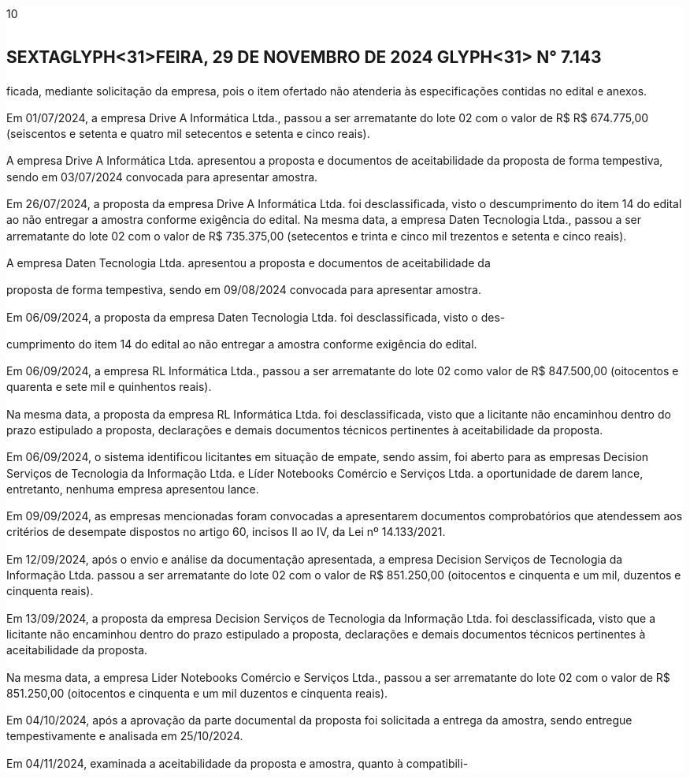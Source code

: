 

10

## SEXTAGLYPH<31>FEIRA, 29 DE NOVEMBRO DE 2024 GLYPH<31> N° 7.143

ficada, mediante solicitação da empresa, pois o item ofertado não atenderia às especificações contidas no edital e anexos.

Em 01/07/2024, a empresa Drive A Informática Ltda., passou a ser arrematante do lote 02 com o valor de R$ R$ 674.775,00 (seiscentos e setenta e quatro mil setecentos e setenta e cinco reais).

A empresa Drive A Informática Ltda. apresentou a proposta e documentos de aceitabilidade da proposta de forma tempestiva, sendo em 03/07/2024 convocada para apresentar amostra.

Em 26/07/2024, a proposta da empresa Drive A Informática Ltda. foi desclassificada, visto o descumprimento do item 14 do edital ao não entregar a amostra conforme exigência do edital. Na mesma data, a empresa Daten Tecnologia Ltda., passou a ser arrematante do lote 02 com o valor de R$ 735.375,00 (setecentos e trinta e cinco mil trezentos e setenta e cinco reais).

A empresa Daten Tecnologia Ltda. apresentou a proposta e documentos de aceitabilidade da

proposta de forma tempestiva, sendo em 09/08/2024 convocada para apresentar amostra.

Em 06/09/2024, a proposta da empresa Daten Tecnologia Ltda. foi desclassificada, visto o des-

cumprimento do item 14 do edital ao não entregar a amostra conforme exigência do edital.

Em 06/09/2024, a empresa RL Informática Ltda., passou a ser arrematante do lote 02 como valor de R$ 847.500,00 (oitocentos e quarenta e sete mil e quinhentos reais).

Na mesma data, a proposta da empresa RL Informática Ltda. foi desclassificada, visto que a licitante não encaminhou dentro do prazo estipulado a proposta, declarações e demais documentos técnicos pertinentes à aceitabilidade da proposta.

Em 06/09/2024, o sistema identificou licitantes em situação de empate, sendo assim, foi aberto para as empresas Decision Serviços de Tecnologia da Informação Ltda. e Líder Notebooks Comércio e Serviços Ltda. a oportunidade de darem lance, entretanto, nenhuma empresa apresentou lance.

Em 09/09/2024, as empresas mencionadas foram convocadas a apresentarem documentos comprobatórios que atendessem aos critérios de desempate dispostos no artigo 60, incisos II ao IV, da Lei nº 14.133/2021.

Em 12/09/2024, após o envio e análise da documentação apresentada, a empresa Decision Serviços de Tecnologia da Informação Ltda. passou a ser arrematante do lote 02 com o valor de R$ 851.250,00 (oitocentos e cinquenta e um mil, duzentos e cinquenta reais).

Em 13/09/2024, a proposta da empresa Decision Serviços de Tecnologia da Informação Ltda. foi desclassificada, visto que a licitante não encaminhou dentro do prazo estipulado a proposta, declarações e demais documentos técnicos pertinentes à aceitabilidade da proposta.

Na mesma data, a empresa Lider Notebooks Comércio e Serviços Ltda., passou a ser arrematante do lote 02 com o valor de R$ 851.250,00 (oitocentos e cinquenta e um mil duzentos e cinquenta reais).

Em 04/10/2024, após a aprovação da parte documental da proposta foi solicitada a entrega da amostra, sendo entregue tempestivamente e analisada em 25/10/2024.

Em 04/11/2024, examinada a aceitabilidade da proposta e amostra, quanto à compatibili-
